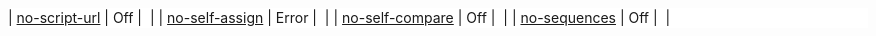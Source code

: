 | [no-script-url](https://eslint.org/docs/rules/no-script-url)                                                                                                                                    | Off   | &#8291;                                                                                                                                                                                                                                                                                                                                                                                                                                                                                                                                                                                                                                                                                                                                                                                                                                                                                                                                                                                                                                                                                                                     |
| [no-self-assign](https://eslint.org/docs/rules/no-self-assign)                                                                                                                                  | Error | &#8291;                                                                                                                                                                                                                                                                                                                                                                                                                                                                                                                                                                                                                                                                                                                                                                                                                                                                                                                                                                                                                                                                                                                     |
| [no-self-compare](https://eslint.org/docs/rules/no-self-compare)                                                                                                                                | Off   | &#8291;                                                                                                                                                                                                                                                                                                                                                                                                                                                                                                                                                                                                                                                                                                                                                                                                                                                                                                                                                                                                                                                                                                                     |
| [no-sequences](https://eslint.org/docs/rules/no-sequences)                                                                                                                                      | Off   | &#8291;                                                                                                                                                                                                                                                                                                                                                                                                                                                                                                                                                                                                                                                                                                                                                                                                                                                                                                                                                                                                                                                                                                                     |